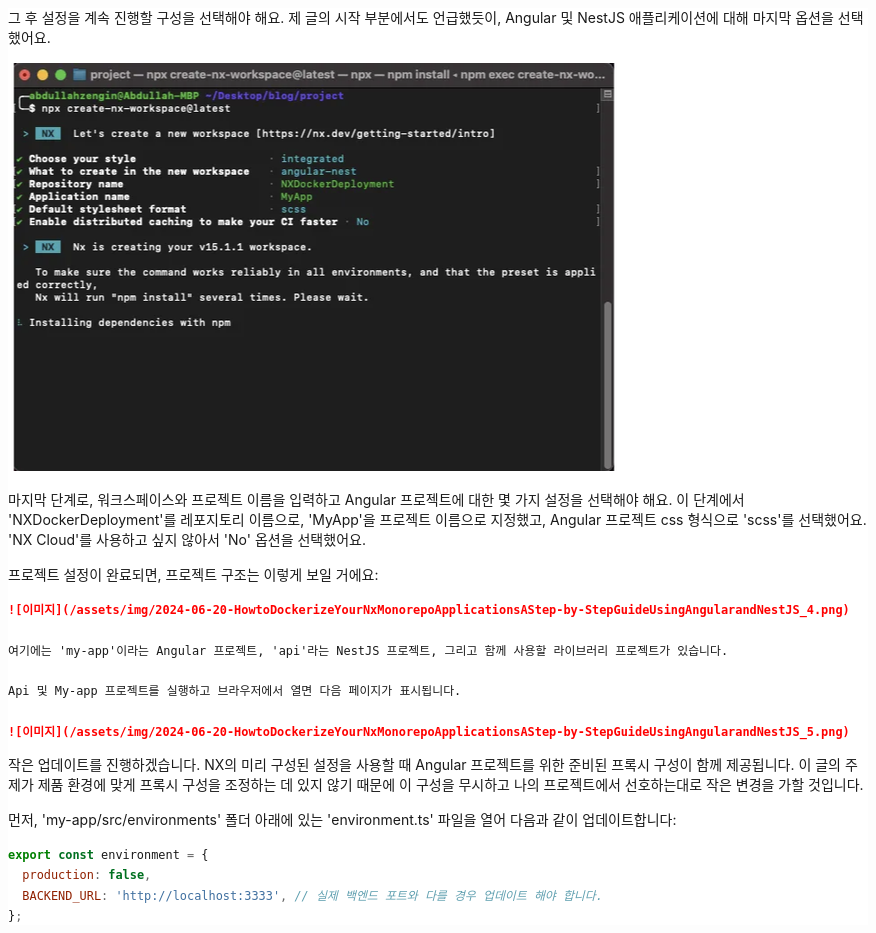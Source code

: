 <div class="content-ad"></div>

그 후 설정을 계속 진행할 구성을 선택해야 해요. 제 글의 시작 부분에서도 언급했듯이, Angular 및 NestJS 애플리케이션에 대해 마지막 옵션을 선택했어요.

![이미지](/assets/img/2024-06-20-HowtoDockerizeYourNxMonorepoApplicationsAStep-by-StepGuideUsingAngularandNestJS_3.png)

마지막 단계로, 워크스페이스와 프로젝트 이름을 입력하고 Angular 프로젝트에 대한 몇 가지 설정을 선택해야 해요. 이 단계에서 'NXDockerDeployment'를 레포지토리 이름으로, 'MyApp'을 프로젝트 이름으로 지정했고, Angular 프로젝트 css 형식으로 'scss'를 선택했어요. 'NX Cloud'를 사용하고 싶지 않아서 'No' 옵션을 선택했어요.

프로젝트 설정이 완료되면, 프로젝트 구조는 이렇게 보일 거에요:

<div class="content-ad"></div>

```markdown
![이미지](/assets/img/2024-06-20-HowtoDockerizeYourNxMonorepoApplicationsAStep-by-StepGuideUsingAngularandNestJS_4.png)

여기에는 'my-app'이라는 Angular 프로젝트, 'api'라는 NestJS 프로젝트, 그리고 함께 사용할 라이브러리 프로젝트가 있습니다.

Api 및 My-app 프로젝트를 실행하고 브라우저에서 열면 다음 페이지가 표시됩니다.

![이미지](/assets/img/2024-06-20-HowtoDockerizeYourNxMonorepoApplicationsAStep-by-StepGuideUsingAngularandNestJS_5.png)
```

<div class="content-ad"></div>

작은 업데이트를 진행하겠습니다. NX의 미리 구성된 설정을 사용할 때 Angular 프로젝트를 위한 준비된 프록시 구성이 함께 제공됩니다. 이 글의 주제가 제품 환경에 맞게 프록시 구성을 조정하는 데 있지 않기 때문에 이 구성을 무시하고 나의 프로젝트에서 선호하는대로 작은 변경을 가할 것입니다.

먼저, 'my-app/src/environments' 폴더 아래에 있는 'environment.ts' 파일을 열어 다음과 같이 업데이트합니다:

```js
export const environment = {
  production: false,
  BACKEND_URL: 'http://localhost:3333', // 실제 백엔드 포트와 다를 경우 업데이트 해야 합니다.
};
```

